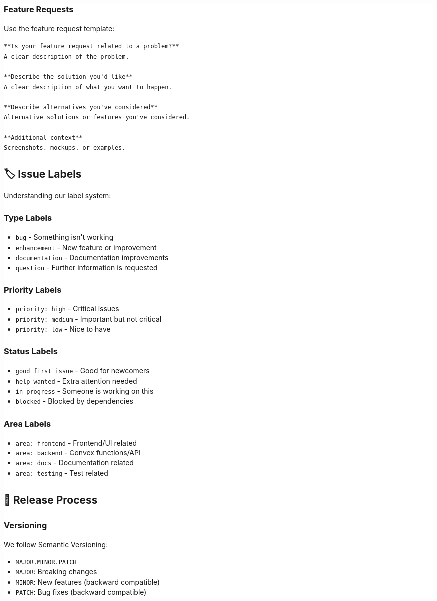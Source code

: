### Feature Requests

Use the feature request template:

```markdown
**Is your feature request related to a problem?**
A clear description of the problem.

**Describe the solution you'd like**
A clear description of what you want to happen.

**Describe alternatives you've considered**
Alternative solutions or features you've considered.

**Additional context**
Screenshots, mockups, or examples.
```

## 🏷️ Issue Labels

Understanding our label system:

### Type Labels
- `bug` - Something isn't working
- `enhancement` - New feature or improvement
- `documentation` - Documentation improvements
- `question` - Further information is requested

### Priority Labels
- `priority: high` - Critical issues
- `priority: medium` - Important but not critical
- `priority: low` - Nice to have

### Status Labels  
- `good first issue` - Good for newcomers
- `help wanted` - Extra attention needed
- `in progress` - Someone is working on this
- `blocked` - Blocked by dependencies

### Area Labels
- `area: frontend` - Frontend/UI related
- `area: backend` - Convex functions/API
- `area: docs` - Documentation related
- `area: testing` - Test related

## 🚀 Release Process

### Versioning

We follow [Semantic Versioning](https://semver.org/):
- `MAJOR.MINOR.PATCH`
- `MAJOR`: Breaking changes
- `MINOR`: New features (backward compatible)  
- `PATCH`: Bug fixes (backward compatible)
